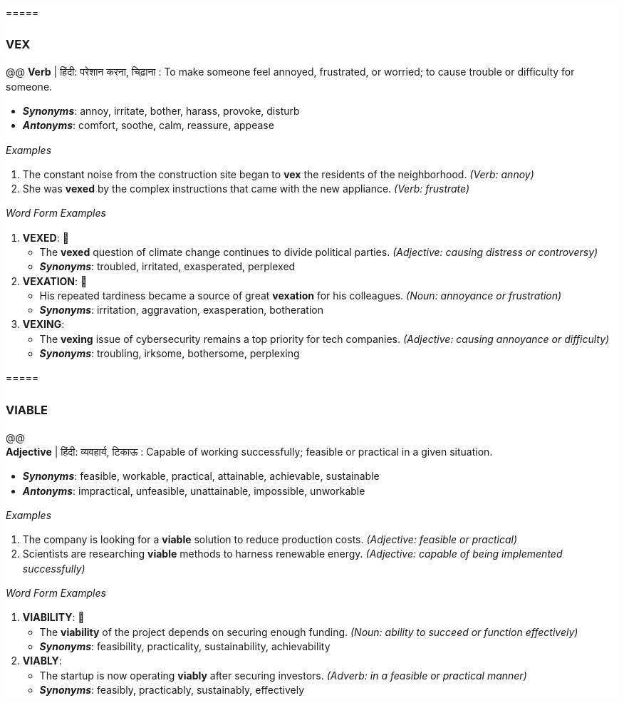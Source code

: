=====  

### VEX
@@
**Verb** | हिंदी: परेशान करना, चिढ़ाना : To make someone feel annoyed, frustrated, or worried; to cause trouble or difficulty for someone.
- ***Synonyms***: annoy, irritate, bother, harass, provoke, disturb
- ***Antonyms***: comfort, soothe, calm, reassure, appease

_Examples_
1. The constant noise from the construction site began to **vex** the residents of the neighborhood. *(Verb: annoy)*
2. She was **vexed** by the complex instructions that came with the new appliance. *(Verb: frustrate)*

_Word Form Examples_
1. **VEXED**: 🌟
   - The **vexed** question of climate change continues to divide political parties. *(Adjective: causing distress or controversy)*
   - ***Synonyms***: troubled, irritated, exasperated, perplexed
2. **VEXATION**: 🌟
   - His repeated tardiness became a source of great **vexation** for his colleagues. *(Noun: annoyance or frustration)*
   - ***Synonyms***: irritation, aggravation, exasperation, botheration
3. **VEXING**: 
   - The **vexing** issue of cybersecurity remains a top priority for tech companies. *(Adjective: causing annoyance or difficulty)*
   - ***Synonyms***: troubling, irksome, bothersome, perplexing

=====

### VIABLE  
@@  
**Adjective** | हिंदी: व्यवहार्य, टिकाऊ : Capable of working successfully; feasible or practical in a given situation.  
- ***Synonyms***: feasible, workable, practical, attainable, achievable, sustainable  
- ***Antonyms***: impractical, unfeasible, unattainable, impossible, unworkable  

_Examples_  
1. The company is looking for a **viable** solution to reduce production costs. *(Adjective: feasible or practical)*  
2. Scientists are researching **viable** methods to harness renewable energy. *(Adjective: capable of being implemented successfully)*  

_Word Form Examples_  
1. **VIABILITY**: 🌟  
   - The **viability** of the project depends on securing enough funding. *(Noun: ability to succeed or function effectively)*  
   - ***Synonyms***: feasibility, practicality, sustainability, achievability  
2. **VIABLY**:  
   - The startup is now operating **viably** after securing investors. *(Adverb: in a feasible or practical manner)*  
   - ***Synonyms***: feasibly, practicably, sustainably, effectively  
